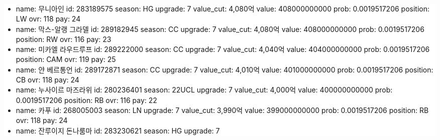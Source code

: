   - name: 무니아인
    id: 283189575
    season: HG
    upgrade: 7
    value_cut: 4,080억
    value: 408000000000
    prob: 0.0019517206
    position: LW
    ovr: 118
    pay: 24
  - name: 막스-알랭 그라델
    id: 289182945
    season: CC
    upgrade: 7
    value_cut: 4,080억
    value: 408000000000
    prob: 0.0019517206
    position: RW
    ovr: 116
    pay: 23
  - name: 미카엘 라우드루프
    id: 289222000
    season: CC
    upgrade: 7
    value_cut: 4,040억
    value: 404000000000
    prob: 0.0019517206
    position: CAM
    ovr: 119
    pay: 25
  - name: 얀 베르통언
    id: 289172871
    season: CC
    upgrade: 7
    value_cut: 4,010억
    value: 401000000000
    prob: 0.0019517206
    position: CB
    ovr: 118
    pay: 24
  - name: 누사이르 마즈라위
    id: 280236401
    season: 22UCL
    upgrade: 7
    value_cut: 4,000억
    value: 400000000000
    prob: 0.0019517206
    position: RB
    ovr: 116
    pay: 22
  - name: 카푸
    id: 268005003
    season: LN
    upgrade: 7
    value_cut: 3,990억
    value: 399000000000
    prob: 0.0019517206
    position: RB
    ovr: 118
    pay: 24
  - name: 잔루이지 돈나룸마
    id: 283230621
    season: HG
    upgrade: 7